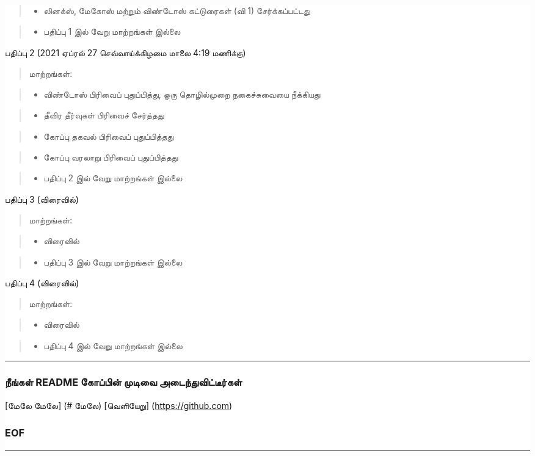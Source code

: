 > * லினக்ஸ், மேகோஸ் மற்றும் விண்டோஸ் கட்டுரைகள் (வி 1) சேர்க்கப்பட்டது

> * பதிப்பு 1 இல் வேறு மாற்றங்கள் இல்லை

பதிப்பு 2 (2021 ஏப்ரல் 27 செவ்வாய்க்கிழமை மாலை 4:19 மணிக்கு)

> மாற்றங்கள்:

> * விண்டோஸ் பிரிவைப் புதுப்பித்து, ஒரு தொழில்முறை நகைச்சுவையை நீக்கியது

> * தீவிர தீர்வுகள் பிரிவைச் சேர்த்தது

> * கோப்பு தகவல் பிரிவைப் புதுப்பித்தது

> * கோப்பு வரலாறு பிரிவைப் புதுப்பித்தது

> * பதிப்பு 2 இல் வேறு மாற்றங்கள் இல்லை

பதிப்பு 3 (விரைவில்)

> மாற்றங்கள்:

> * விரைவில்

> * பதிப்பு 3 இல் வேறு மாற்றங்கள் இல்லை

பதிப்பு 4 (விரைவில்)

> மாற்றங்கள்:

> * விரைவில்

> * பதிப்பு 4 இல் வேறு மாற்றங்கள் இல்லை

***

### நீங்கள் README கோப்பின் முடிவை அடைந்துவிட்டீர்கள்

[மேலே மேலே] (# மேலே) [வெளியேறு] (https://github.com)

### EOF

***


